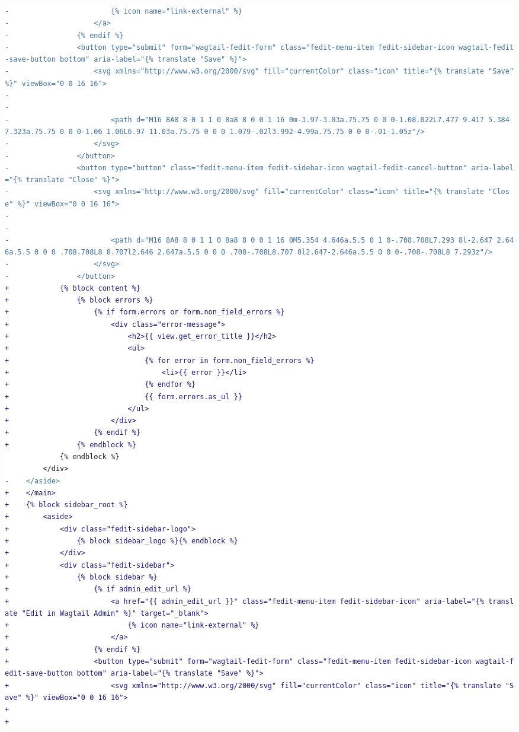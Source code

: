 ```diff
-                        {% icon name="link-external" %}
-                    </a>
-                {% endif %}
-                <button type="submit" form="wagtail-fedit-form" class="fedit-menu-item fedit-sidebar-icon wagtail-fedit-save-button bottom" aria-label="{% translate "Save" %}">
-                    <svg xmlns="http://www.w3.org/2000/svg" fill="currentColor" class="icon" title="{% translate "Save" %}" viewBox="0 0 16 16">
-                        
-                        
-                        <path d="M16 8A8 8 0 1 1 0 8a8 8 0 0 1 16 0m-3.97-3.03a.75.75 0 0 0-1.08.022L7.477 9.417 5.384 7.323a.75.75 0 0 0-1.06 1.06L6.97 11.03a.75.75 0 0 0 1.079-.02l3.992-4.99a.75.75 0 0 0-.01-1.05z"/>
-                    </svg>
-                </button>
-                <button type="button" class="fedit-menu-item fedit-sidebar-icon wagtail-fedit-cancel-button" aria-label="{% translate "Close" %}">
-                    <svg xmlns="http://www.w3.org/2000/svg" fill="currentColor" class="icon" title="{% translate "Close" %}" viewBox="0 0 16 16">
-                        
-                        
-                        <path d="M16 8A8 8 0 1 1 0 8a8 8 0 0 1 16 0M5.354 4.646a.5.5 0 1 0-.708.708L7.293 8l-2.647 2.646a.5.5 0 0 0 .708.708L8 8.707l2.646 2.647a.5.5 0 0 0 .708-.708L8.707 8l2.647-2.646a.5.5 0 0 0-.708-.708L8 7.293z"/>
-                    </svg>
-                </button>
+            {% block content %}
+                {% block errors %}
+                    {% if form.errors or form.non_field_errors %}
+                        <div class="error-message">
+                            <h2>{{ view.get_error_title }}</h2>
+                            <ul>
+                                {% for error in form.non_field_errors %}
+                                    <li>{{ error }}</li>
+                                {% endfor %}
+                                {{ form.errors.as_ul }}
+                            </ul>
+                        </div>
+                    {% endif %}
+                {% endblock %}
             {% endblock %}
         </div>
-    </aside>
+    </main>
+    {% block sidebar_root %}
+        <aside>
+            <div class="fedit-sidebar-logo">
+                {% block sidebar_logo %}{% endblock %}
+            </div>
+            <div class="fedit-sidebar">
+                {% block sidebar %}
+                    {% if admin_edit_url %}
+                        <a href="{{ admin_edit_url }}" class="fedit-menu-item fedit-sidebar-icon" aria-label="{% translate "Edit in Wagtail Admin" %}" target="_blank">
+                            {% icon name="link-external" %}
+                        </a>
+                    {% endif %}
+                    <button type="submit" form="wagtail-fedit-form" class="fedit-menu-item fedit-sidebar-icon wagtail-fedit-save-button bottom" aria-label="{% translate "Save" %}">
+                        <svg xmlns="http://www.w3.org/2000/svg" fill="currentColor" class="icon" title="{% translate "Save" %}" viewBox="0 0 16 16">
+                            
+                            
```
